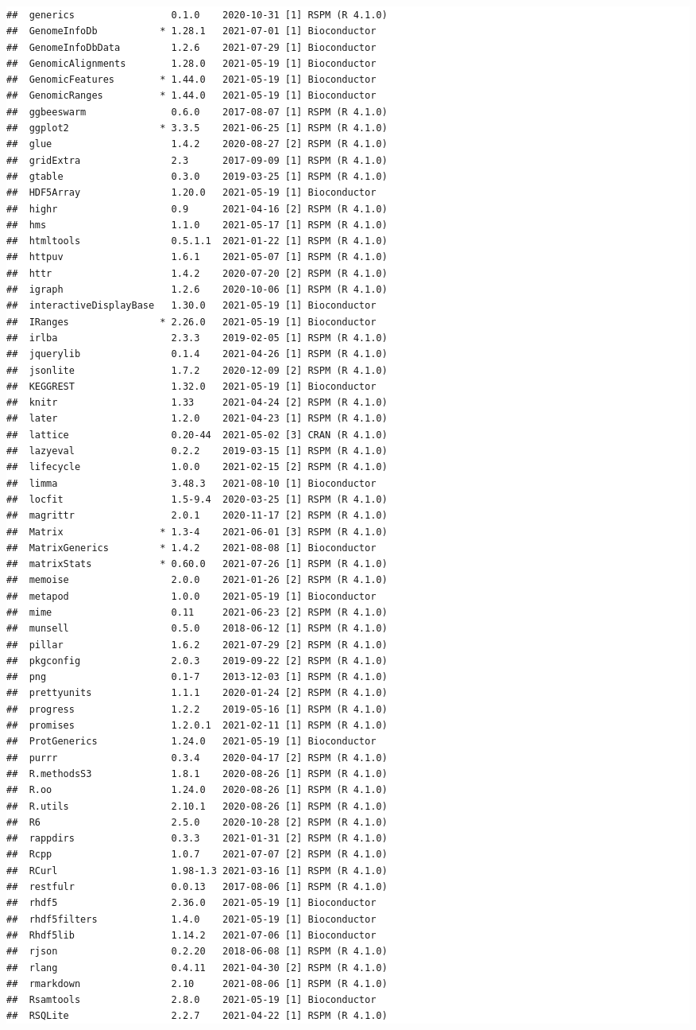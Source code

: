```
##  generics                 0.1.0    2020-10-31 [1] RSPM (R 4.1.0)
##  GenomeInfoDb           * 1.28.1   2021-07-01 [1] Bioconductor  
##  GenomeInfoDbData         1.2.6    2021-07-29 [1] Bioconductor  
##  GenomicAlignments        1.28.0   2021-05-19 [1] Bioconductor  
##  GenomicFeatures        * 1.44.0   2021-05-19 [1] Bioconductor  
##  GenomicRanges          * 1.44.0   2021-05-19 [1] Bioconductor  
##  ggbeeswarm               0.6.0    2017-08-07 [1] RSPM (R 4.1.0)
##  ggplot2                * 3.3.5    2021-06-25 [1] RSPM (R 4.1.0)
##  glue                     1.4.2    2020-08-27 [2] RSPM (R 4.1.0)
##  gridExtra                2.3      2017-09-09 [1] RSPM (R 4.1.0)
##  gtable                   0.3.0    2019-03-25 [1] RSPM (R 4.1.0)
##  HDF5Array                1.20.0   2021-05-19 [1] Bioconductor  
##  highr                    0.9      2021-04-16 [2] RSPM (R 4.1.0)
##  hms                      1.1.0    2021-05-17 [1] RSPM (R 4.1.0)
##  htmltools                0.5.1.1  2021-01-22 [1] RSPM (R 4.1.0)
##  httpuv                   1.6.1    2021-05-07 [1] RSPM (R 4.1.0)
##  httr                     1.4.2    2020-07-20 [2] RSPM (R 4.1.0)
##  igraph                   1.2.6    2020-10-06 [1] RSPM (R 4.1.0)
##  interactiveDisplayBase   1.30.0   2021-05-19 [1] Bioconductor  
##  IRanges                * 2.26.0   2021-05-19 [1] Bioconductor  
##  irlba                    2.3.3    2019-02-05 [1] RSPM (R 4.1.0)
##  jquerylib                0.1.4    2021-04-26 [1] RSPM (R 4.1.0)
##  jsonlite                 1.7.2    2020-12-09 [2] RSPM (R 4.1.0)
##  KEGGREST                 1.32.0   2021-05-19 [1] Bioconductor  
##  knitr                    1.33     2021-04-24 [2] RSPM (R 4.1.0)
##  later                    1.2.0    2021-04-23 [1] RSPM (R 4.1.0)
##  lattice                  0.20-44  2021-05-02 [3] CRAN (R 4.1.0)
##  lazyeval                 0.2.2    2019-03-15 [1] RSPM (R 4.1.0)
##  lifecycle                1.0.0    2021-02-15 [2] RSPM (R 4.1.0)
##  limma                    3.48.3   2021-08-10 [1] Bioconductor  
##  locfit                   1.5-9.4  2020-03-25 [1] RSPM (R 4.1.0)
##  magrittr                 2.0.1    2020-11-17 [2] RSPM (R 4.1.0)
##  Matrix                 * 1.3-4    2021-06-01 [3] RSPM (R 4.1.0)
##  MatrixGenerics         * 1.4.2    2021-08-08 [1] Bioconductor  
##  matrixStats            * 0.60.0   2021-07-26 [1] RSPM (R 4.1.0)
##  memoise                  2.0.0    2021-01-26 [2] RSPM (R 4.1.0)
##  metapod                  1.0.0    2021-05-19 [1] Bioconductor  
##  mime                     0.11     2021-06-23 [2] RSPM (R 4.1.0)
##  munsell                  0.5.0    2018-06-12 [1] RSPM (R 4.1.0)
##  pillar                   1.6.2    2021-07-29 [2] RSPM (R 4.1.0)
##  pkgconfig                2.0.3    2019-09-22 [2] RSPM (R 4.1.0)
##  png                      0.1-7    2013-12-03 [1] RSPM (R 4.1.0)
##  prettyunits              1.1.1    2020-01-24 [2] RSPM (R 4.1.0)
##  progress                 1.2.2    2019-05-16 [1] RSPM (R 4.1.0)
##  promises                 1.2.0.1  2021-02-11 [1] RSPM (R 4.1.0)
##  ProtGenerics             1.24.0   2021-05-19 [1] Bioconductor  
##  purrr                    0.3.4    2020-04-17 [2] RSPM (R 4.1.0)
##  R.methodsS3              1.8.1    2020-08-26 [1] RSPM (R 4.1.0)
##  R.oo                     1.24.0   2020-08-26 [1] RSPM (R 4.1.0)
##  R.utils                  2.10.1   2020-08-26 [1] RSPM (R 4.1.0)
##  R6                       2.5.0    2020-10-28 [2] RSPM (R 4.1.0)
##  rappdirs                 0.3.3    2021-01-31 [2] RSPM (R 4.1.0)
##  Rcpp                     1.0.7    2021-07-07 [2] RSPM (R 4.1.0)
##  RCurl                    1.98-1.3 2021-03-16 [1] RSPM (R 4.1.0)
##  restfulr                 0.0.13   2017-08-06 [1] RSPM (R 4.1.0)
##  rhdf5                    2.36.0   2021-05-19 [1] Bioconductor  
##  rhdf5filters             1.4.0    2021-05-19 [1] Bioconductor  
##  Rhdf5lib                 1.14.2   2021-07-06 [1] Bioconductor  
##  rjson                    0.2.20   2018-06-08 [1] RSPM (R 4.1.0)
##  rlang                    0.4.11   2021-04-30 [2] RSPM (R 4.1.0)
##  rmarkdown                2.10     2021-08-06 [1] RSPM (R 4.1.0)
##  Rsamtools                2.8.0    2021-05-19 [1] Bioconductor  
##  RSQLite                  2.2.7    2021-04-22 [1] RSPM (R 4.1.0)
```
